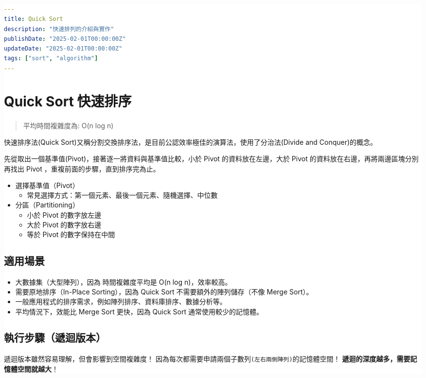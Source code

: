 ```yaml
---
title: Quick Sort
description: "快速排列的介紹與實作"
publishDate: "2025-02-01T00:00:00Z"
updateDate: "2025-02-01T00:00:00Z"
tags: ["sort", "algorithm"]
---
```


# Quick Sort 快速排序
> 平均時間複雜度為: O(n log n)

快速排序法(Quick Sort)又稱分割交換排序法，是目前公認效率極佳的演算法，使用了分治法(Divide and Conquer)的概念。

先從取出一個基準值(Pivot)，接著逐一將資料與基準值比較，小於 Pivot 的資料放在左邊，大於 Pivot 的資料放在右邊，再將兩邊區塊分別再找出 Pivot ，重複前面的步驟，直到排序完為止。

- 選擇基準值（Pivot）
    - 常見選擇方式：第一個元素、最後一個元素、隨機選擇、中位數
- 分區（Partitioning）
    - 小於 Pivot 的數字放左邊
    - 大於 Pivot 的數字放右邊
    - 等於 Pivot 的數字保持在中間

## 適用場景
- 大數據集（大型陣列），因為 時間複雜度平均是 O(n log n)，效率較高。
- 需要原地排序（In-Place Sorting），因為 Quick Sort 不需要額外的陣列儲存（不像 Merge Sort）。
- 一般應用程式的排序需求，例如陣列排序、資料庫排序、數據分析等。
- 平均情況下，效能比 Merge Sort 更快，因為 Quick Sort 通常使用較少的記憶體。
## 執行步驟（遞迴版本）
遞迴版本雖然容易理解，但會影響到空間複雜度！
因為每次都需要申請兩個子數列`(左右兩側陣列)`的記憶體空間！
**遞迴的深度越多，需要記憶體空間就越大**！
